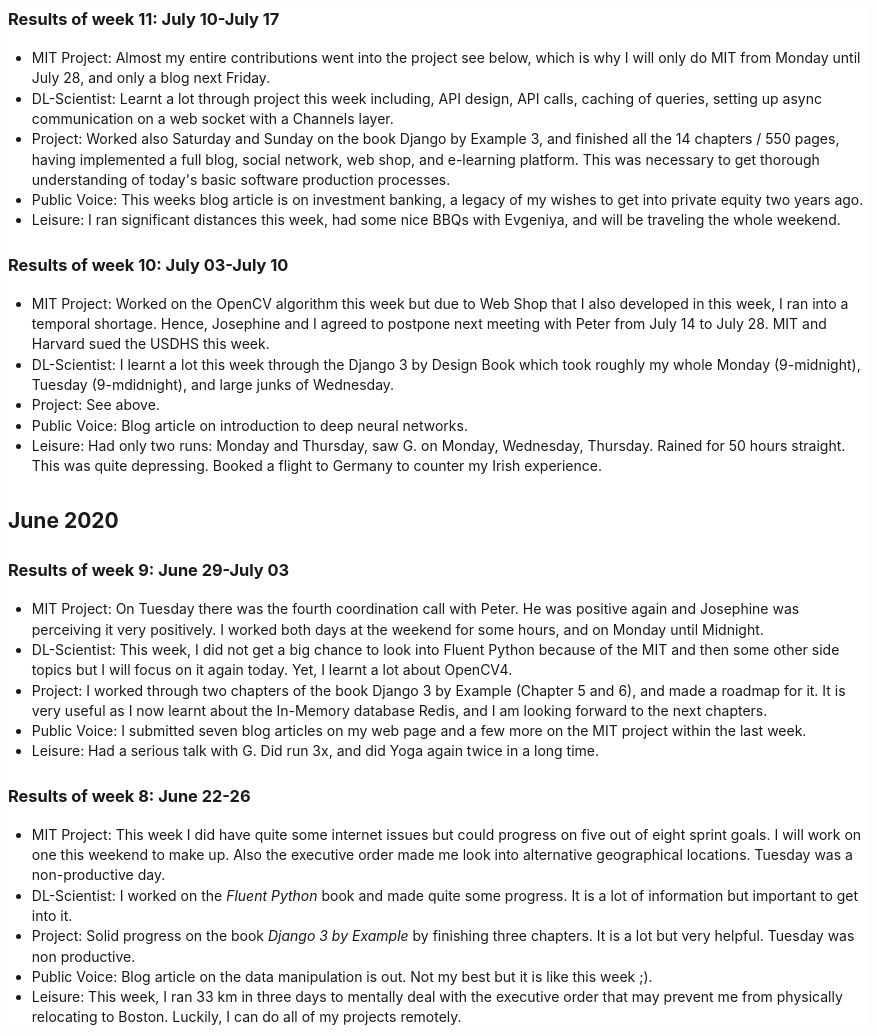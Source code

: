 ### Results of week 11: July 10-July 17

- MIT Project: Almost my entire contributions went into the project see below, which is why I will only do MIT from Monday until July 28, and only a blog next Friday.
- DL-Scientist: Learnt a lot through project this week including, API design, API calls, caching of queries, setting up async communication on a web socket with a Channels layer.
- Project: Worked also Saturday and Sunday on the book Django by Example 3, and finished all the 14 chapters / 550 pages, having implemented a full blog, social network, web shop, and e-learning platform. This was necessary to get thorough understanding of today's basic software production processes.
- Public Voice: This weeks blog article is on investment banking, a legacy of my wishes to get into private equity two years ago.
- Leisure: I ran significant distances this week, had some nice BBQs with Evgeniya, and will be traveling the whole weekend.

### Results of week 10: July 03-July 10

- MIT Project: Worked on the OpenCV algorithm this week but due to Web Shop that I also developed in this week, I ran into a temporal shortage. Hence, Josephine and I agreed to postpone next meeting with Peter from July 14 to July 28. MIT and Harvard sued the USDHS this week.
- DL-Scientist: I learnt a lot this week through the Django 3 by Design Book which took roughly my whole Monday (9-midnight), Tuesday (9-mdidnight), and large junks of Wednesday.
- Project: See above.
- Public Voice: Blog article on introduction to deep neural networks.
- Leisure: Had only two runs: Monday and Thursday, saw G. on Monday, Wednesday, Thursday. Rained for 50 hours straight. This was quite depressing. Booked a flight to Germany to counter my Irish experience.

## June 2020

### Results of week 9: June 29-July 03

- MIT Project: On Tuesday there was the fourth coordination call with Peter. He was positive again and Josephine was perceiving it very positively. I worked both days at the weekend for some hours, and on Monday until Midnight.
- DL-Scientist: This week, I did not get a big chance to look into Fluent Python because of the MIT and then some other side topics but I will focus on it again today. Yet, I learnt a lot about OpenCV4.
- Project: I worked through two chapters of the book Django 3 by Example (Chapter 5 and 6), and made a roadmap for it. It is very useful as I now learnt about the In-Memory database Redis, and I am looking forward to the next chapters.
- Public Voice: I submitted seven blog articles on my web page and a few more on the MIT project within the last week.
- Leisure: Had a serious talk with G. Did run 3x, and did Yoga again twice in a long time.

### Results of week 8: June 22-26

- MIT Project: This week I did have quite some internet issues but could progress on five out of eight sprint goals. I will work on one this weekend to make up. Also the executive order made me look into alternative geographical locations. Tuesday was a non-productive day.
- DL-Scientist: I worked on the *Fluent Python* book and made quite some progress. It is a lot of information but important to get into it.
- Project: Solid progress on the book *Django 3 by Example* by finishing three chapters. It is a lot but very helpful. Tuesday was non productive.
- Public Voice: Blog article on the data manipulation is out. Not my best but it is like this week ;).
- Leisure: This week, I ran 33 km in three days to mentally deal with the executive order that may prevent me from physically relocating to Boston. Luckily, I can do all of my projects remotely.

